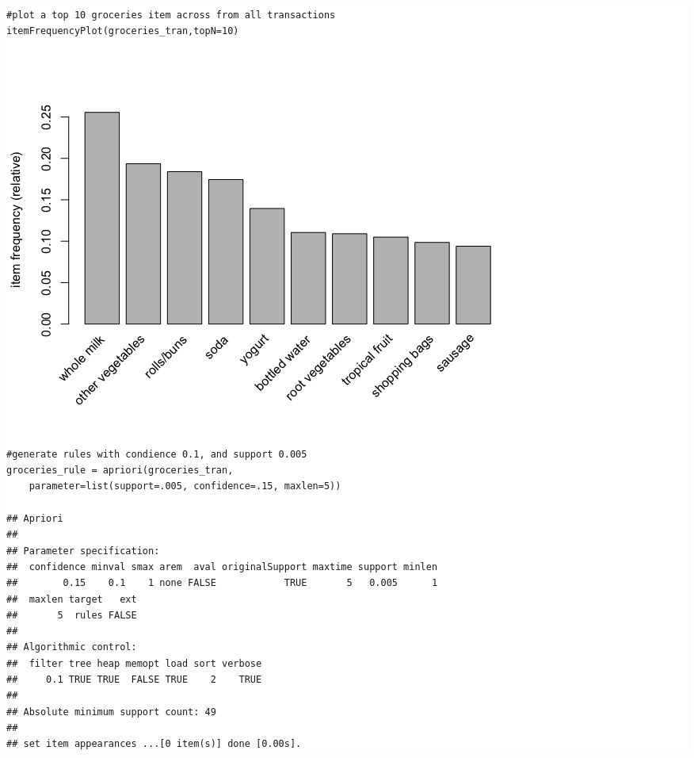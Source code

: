     #plot a top 10 groceries item across from all transactions
    itemFrequencyPlot(groceries_tran,topN=10)

![](Answer_files/figure-markdown_strict/unnamed-chunk-37-1.png)

    #generate rules with condience 0.1, and support 0.005
    groceries_rule = apriori(groceries_tran, 
        parameter=list(support=.005, confidence=.15, maxlen=5))

    ## Apriori
    ## 
    ## Parameter specification:
    ##  confidence minval smax arem  aval originalSupport maxtime support minlen
    ##        0.15    0.1    1 none FALSE            TRUE       5   0.005      1
    ##  maxlen target   ext
    ##       5  rules FALSE
    ## 
    ## Algorithmic control:
    ##  filter tree heap memopt load sort verbose
    ##     0.1 TRUE TRUE  FALSE TRUE    2    TRUE
    ## 
    ## Absolute minimum support count: 49 
    ## 
    ## set item appearances ...[0 item(s)] done [0.00s].